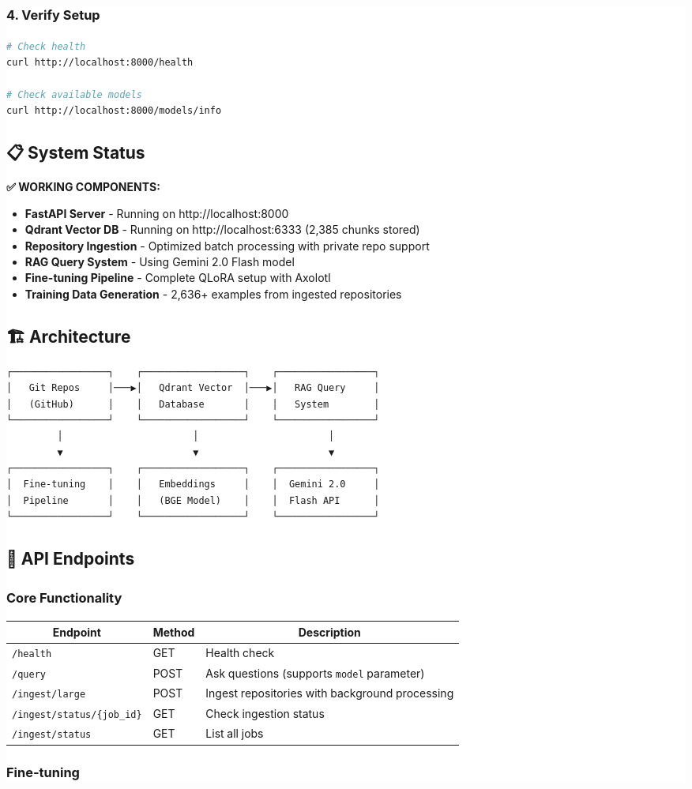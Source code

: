 ### 4. Verify Setup

```bash
# Check health
curl http://localhost:8000/health

# Check available models
curl http://localhost:8000/models/info
```

## 📋 System Status

**✅ WORKING COMPONENTS:**
- **FastAPI Server** - Running on http://localhost:8000
- **Qdrant Vector DB** - Running on http://localhost:6333 (2,385 chunks stored)
- **Repository Ingestion** - Optimized batch processing with private repo support
- **RAG Query System** - Using Gemini 2.0 Flash model
- **Fine-tuning Pipeline** - Complete QLoRA setup with Axolotl
- **Training Data Generation** - 2,636+ examples from ingested repositories

## 🏗️ Architecture

```
┌─────────────────┐    ┌──────────────────┐    ┌─────────────────┐
│   Git Repos     │───▶│   Qdrant Vector  │───▶│   RAG Query     │
│   (GitHub)      │    │   Database       │    │   System        │
└─────────────────┘    └──────────────────┘    └─────────────────┘
         │                       │                       │
         ▼                       ▼                       ▼
┌─────────────────┐    ┌──────────────────┐    ┌─────────────────┐
│  Fine-tuning    │    │   Embeddings     │    │  Gemini 2.0     │
│  Pipeline       │    │   (BGE Model)    │    │  Flash API      │
└─────────────────┘    └──────────────────┘    └─────────────────┘
```

## 🔧 API Endpoints

### Core Functionality

| Endpoint | Method | Description |
|----------|--------|-------------|
| `/health` | GET | Health check |
| `/query` | POST | Ask questions (supports `model` parameter) |
| `/ingest/large` | POST | Ingest repositories with background processing |
| `/ingest/status/{job_id}` | GET | Check ingestion status |
| `/ingest/status` | GET | List all jobs |

### Fine-tuning
